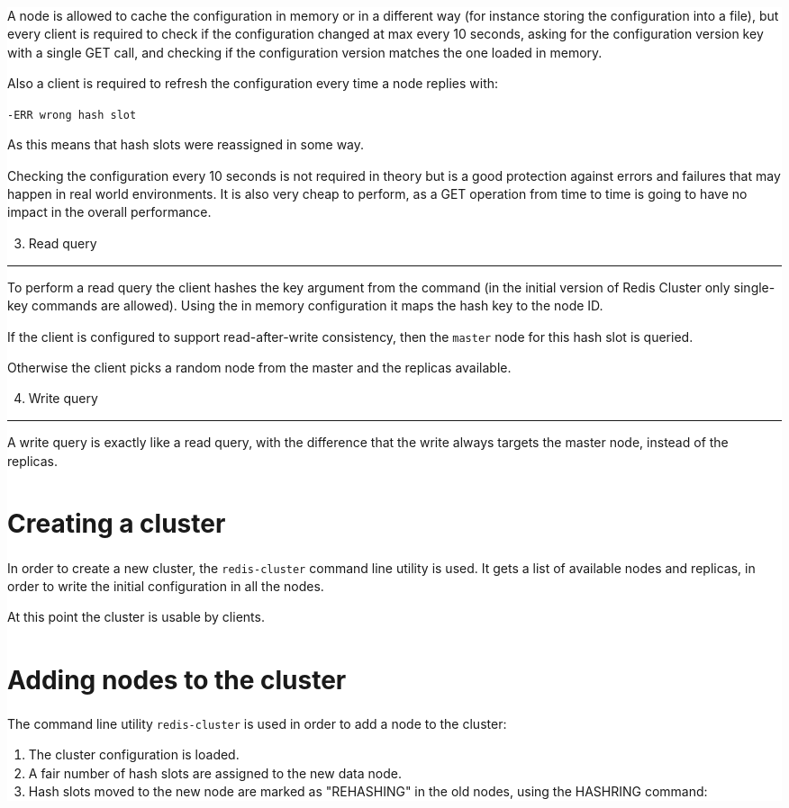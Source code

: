 A node is allowed to cache the configuration in memory or in a different way
(for instance storing the configuration into a file), but every client is
required to check if the configuration changed at max every 10 seconds, asking
for the configuration version key with a single GET call, and checking if the
configuration version matches the one loaded in memory.

Also a client is required to refresh the configuration every time a node
replies with:

    -ERR wrong hash slot

As this means that hash slots were reassigned in some way.

Checking the configuration every 10 seconds is not required in theory but is
a good protection against errors and failures that may happen in real world
environments. It is also very cheap to perform, as a GET operation from time
to time is going to have no impact in the overall performance.

3) Read query
-------------

To perform a read query the client hashes the key argument from the command
(in the initial version of Redis Cluster only single-key commands are
allowed). Using the in memory configuration it maps the hash key to the
node ID.

If the client is configured to support read-after-write consistency, then
the `master` node for this hash slot is queried.

Otherwise the client picks a random node from the master and the replicas
available.

4) Write query
--------------

A write query is exactly like a read query, with the difference that the
write always targets the master node, instead of the replicas.

Creating a cluster
==================

In order to create a new cluster, the `redis-cluster` command line utility is
used. It gets a list of available nodes and replicas, in order to write the
initial configuration in all the nodes.

At this point the cluster is usable by clients.

Adding nodes to the cluster
===========================

The command line utility `redis-cluster` is used in order to add a node to the
cluster:

1. The cluster configuration is loaded.
2. A fair number of hash slots are assigned to the new data node.
3. Hash slots moved to the new node are marked as "REHASHING" in the old nodes, using the HASHRING command:
